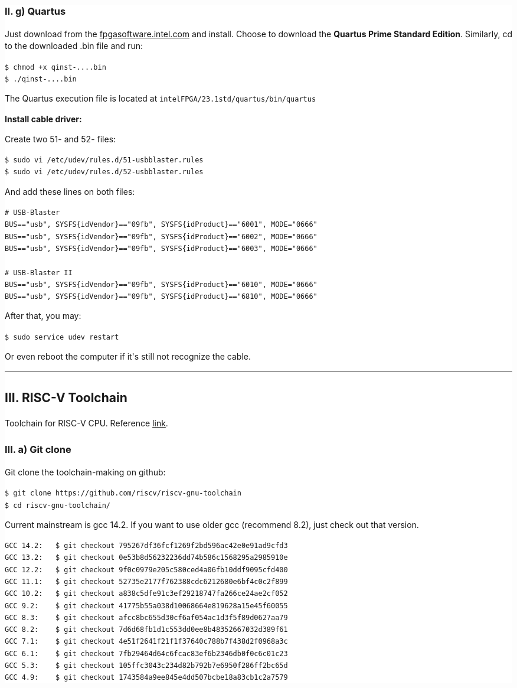 ### II. g) Quartus

Just download from the [fpgasoftware.intel.com](http://fpgasoftware.intel.com/?edition=standard&platform=linux&download_manager=direct) and install.
Choose to download the **Quartus Prime Standard Edition**.
Similarly, cd to the downloaded .bin file and run:
```shell
$ chmod +x qinst-....bin
$ ./qinst-....bin
```

The Quartus execution file is located at ```intelFPGA/23.1std/quartus/bin/quartus```

**Install cable driver:**

Create two 51- and 52- files:
```shell
$ sudo vi /etc/udev/rules.d/51-usbblaster.rules
$ sudo vi /etc/udev/rules.d/52-usbblaster.rules
```

And add these lines on both files:
```shell
# USB-Blaster
BUS=="usb", SYSFS{idVendor}=="09fb", SYSFS{idProduct}=="6001", MODE="0666"
BUS=="usb", SYSFS{idVendor}=="09fb", SYSFS{idProduct}=="6002", MODE="0666" 
BUS=="usb", SYSFS{idVendor}=="09fb", SYSFS{idProduct}=="6003", MODE="0666"   

# USB-Blaster II
BUS=="usb", SYSFS{idVendor}=="09fb", SYSFS{idProduct}=="6010", MODE="0666"
BUS=="usb", SYSFS{idVendor}=="09fb", SYSFS{idProduct}=="6810", MODE="0666"
```

After that, you may:
```shell
$ sudo service udev restart
```

Or even reboot the computer if it's still not recognize the cable.
	
* * *

## III. RISC-V Toolchain

Toolchain for RISC-V CPU. Reference [link](https://github.com/riscv/riscv-gnu-toolchain).

### III. a) Git clone

Git clone the toolchain-making on github:
```shell
$ git clone https://github.com/riscv/riscv-gnu-toolchain
$ cd riscv-gnu-toolchain/
```

Current mainstream is gcc 14.2.
If you want to use older gcc (recommend 8.2), just check out that version.
```shell
GCC 14.2:   $ git checkout 795267df36fcf1269f2bd596ac42e0e91ad9cfd3
GCC 13.2:   $ git checkout 0e53b8d56232236dd74b586c1568295a2985910e
GCC 12.2:   $ git checkout 9f0c0979e205c580ced4a06fb10ddf9095cfd400
GCC 11.1:   $ git checkout 52735e2177f762388cdc6212680e6bf4c0c2f899
GCC 10.2:   $ git checkout a838c5dfe91c3ef29218747fa266ce24ae2cf052
GCC 9.2:    $ git checkout 41775b55a038d10068664e819628a15e45f60055
GCC 8.3:    $ git checkout afcc8bc655d30cf6af054ac1d3f5f89d0627aa79
GCC 8.2:    $ git checkout 7d6d68fb1d1c553dd0ee8b48352667032d389f61
GCC 7.1:    $ git checkout 4e51f2641f21f1f37640c788b7f438d2f0968a3c
GCC 6.1:    $ git checkout 7fb29464d64c6fcac83ef6b2346db0f0c6c01c23
GCC 5.3:    $ git checkout 105ffc3043c234d82b792b7e6950f286ff2bc65d
GCC 4.9:    $ git checkout 1743584a9ee845e4dd507bcbe18a83cb1c2a7579
```